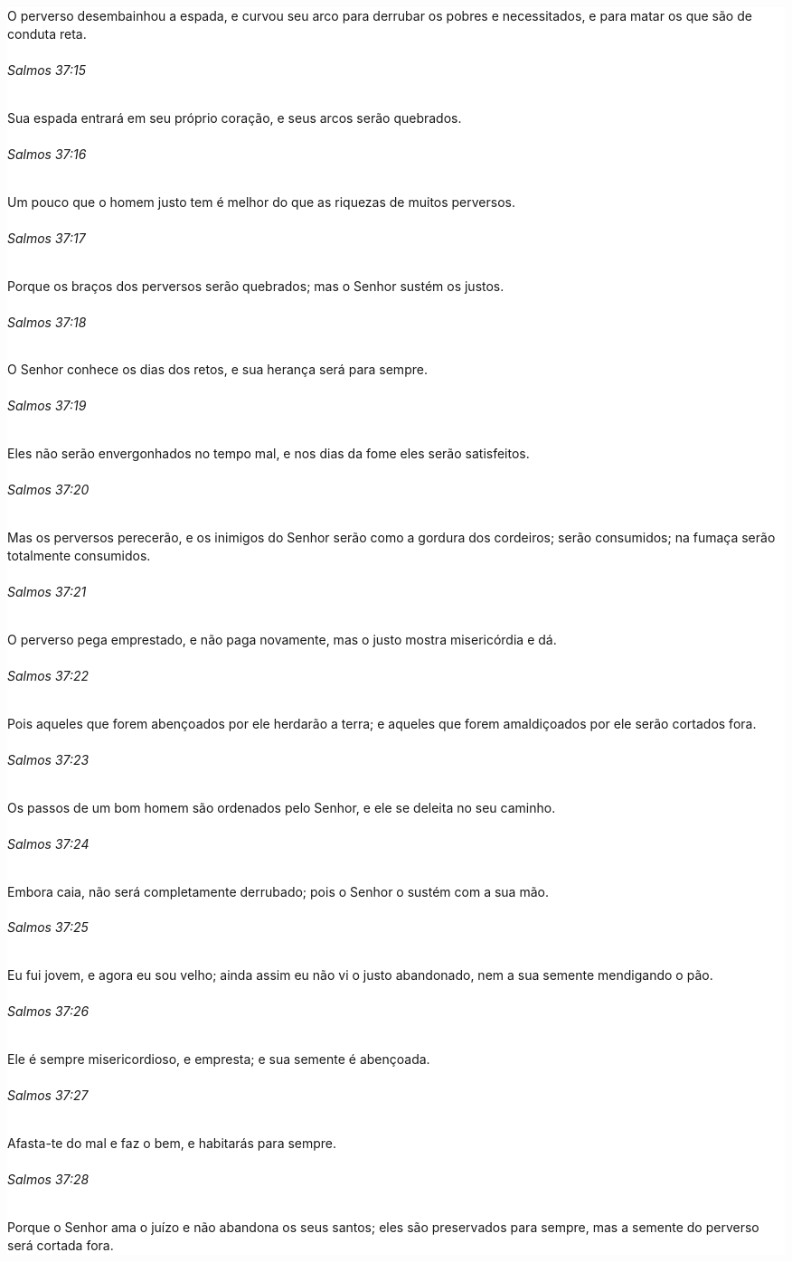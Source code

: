 O perverso desembainhou a espada, e curvou seu arco para derrubar os pobres e necessitados, e para matar os que são de conduta reta.

###### Salmos 37:15

Sua espada entrará em seu próprio coração, e seus arcos serão quebrados.

###### Salmos 37:16

Um pouco que o homem justo tem é melhor do que as riquezas de muitos perversos.

###### Salmos 37:17

Porque os braços dos perversos serão quebrados; mas o Senhor sustém os justos.

###### Salmos 37:18

O Senhor conhece os dias dos retos, e sua herança será para sempre.

###### Salmos 37:19

Eles não serão envergonhados no tempo mal, e nos dias da fome eles serão satisfeitos.

###### Salmos 37:20

Mas os perversos perecerão, e os inimigos do Senhor serão como a gordura dos cordeiros; serão consumidos; na fumaça serão totalmente consumidos.

###### Salmos 37:21

O perverso pega emprestado, e não paga novamente, mas o justo mostra misericórdia e dá.

###### Salmos 37:22

Pois aqueles que forem abençoados por ele herdarão a terra; e aqueles que forem amaldiçoados por ele serão cortados fora.

###### Salmos 37:23

Os passos de um bom homem são ordenados pelo Senhor, e ele se deleita no seu caminho.

###### Salmos 37:24

Embora caia, não será completamente derrubado; pois o Senhor o sustém com a sua mão.

###### Salmos 37:25

Eu fui jovem, e agora eu sou velho; ainda assim eu não vi o justo abandonado, nem a sua semente mendigando o pão.

###### Salmos 37:26

Ele é sempre misericordioso, e empresta; e sua semente é abençoada.

###### Salmos 37:27

Afasta-te do mal e faz o bem, e habitarás para sempre.

###### Salmos 37:28

Porque o Senhor ama o juízo e não abandona os seus santos; eles são preservados para sempre, mas a semente do perverso será cortada fora.
